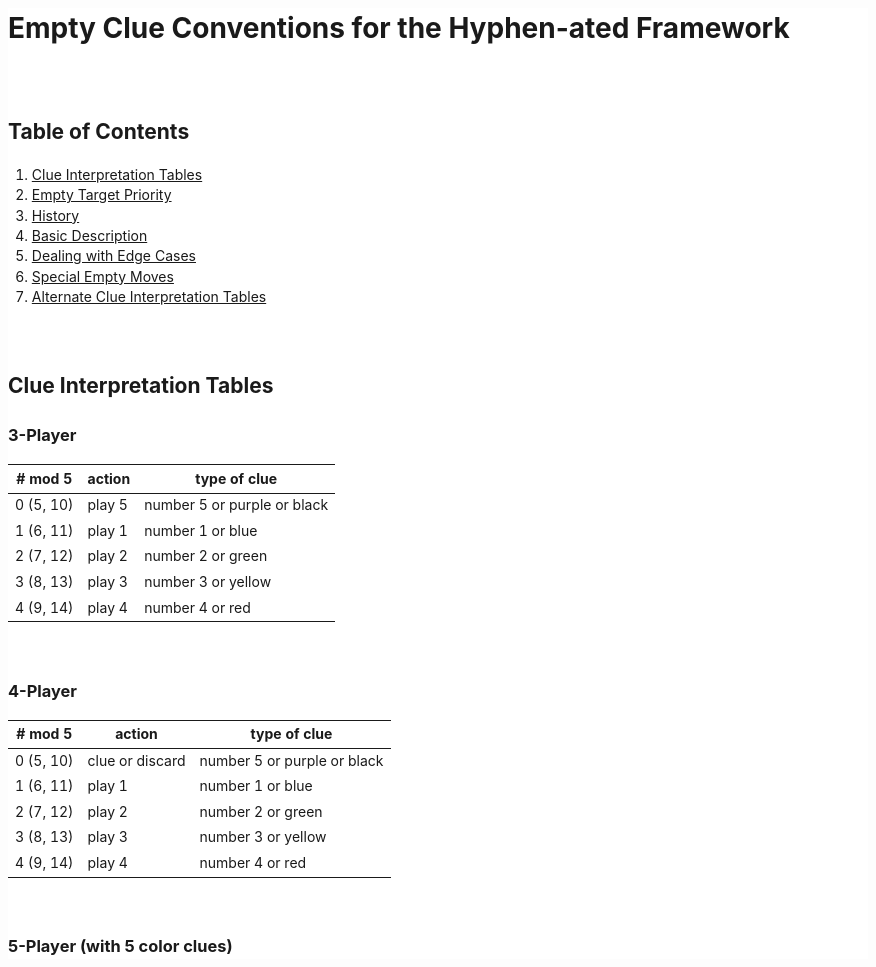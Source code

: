 # Empty Clue Conventions for the Hyphen-ated Framework

<br />

## Table of Contents

1. [Clue Interpretation Tables](#clue-interpretation-tables)
2. [Empty Target Priority](#empty-target-priority)
3. [History](#history)
4. [Basic Description](#basic-description)
5. [Dealing with Edge Cases](#dealing-with-edge-cases)
6. [Special Empty Moves](#special-empty-moves)
7. [Alternate Clue Interpretation Tables](#alternate-clue-interpretation-tables)

<br />

## Clue Interpretation Tables

### 3-Player

| # mod 5   | action | type of clue
| --------- | ------ | -------------
| 0 (5, 10) | play 5 | number 5 or purple or black
| 1 (6, 11) | play 1 | number 1 or blue
| 2 (7, 12) | play 2 | number 2 or green
| 3 (8, 13) | play 3 | number 3 or yellow
| 4 (9, 14) | play 4 | number 4 or red

<br />

### 4-Player

| # mod 5   | action          | type of clue
| --------- | --------------- | -------------
| 0 (5, 10) | clue or discard | number 5 or purple or black
| 1 (6, 11) | play 1          | number 1 or blue
| 2 (7, 12) | play 2          | number 2 or green
| 3 (8, 13) | play 3          | number 3 or yellow
| 4 (9, 14) | play 4          | number 4 or red

<br />

### 5-Player (with 5 color clues)
